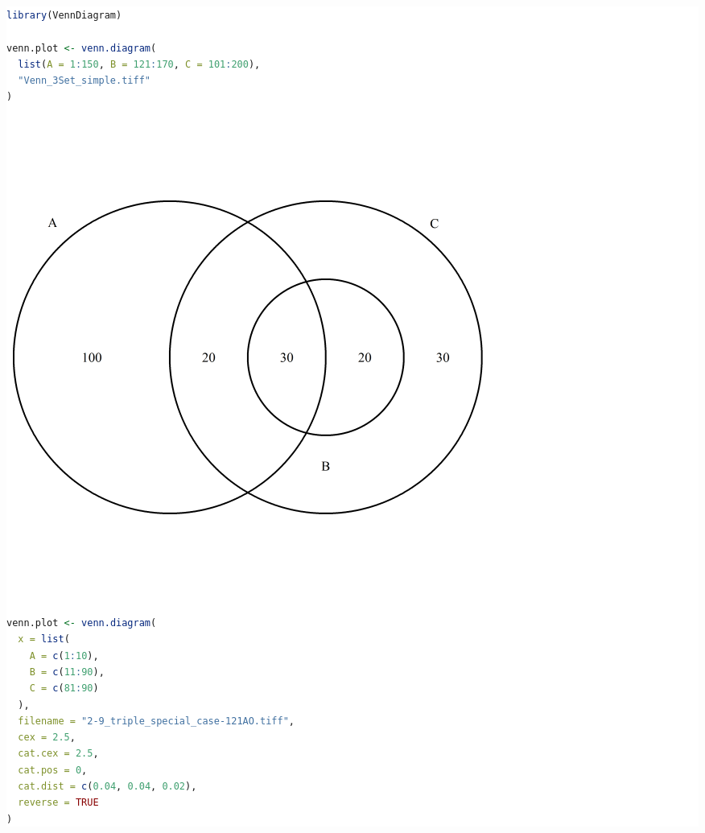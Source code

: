 ```r
library(VennDiagram)

venn.plot <- venn.diagram(
  list(A = 1:150, B = 121:170, C = 101:200),
  "Venn_3Set_simple.tiff"
)
```

![venn 3](images/2020-06-19-10-17-58.png)

```r
venn.plot <- venn.diagram(
  x = list(
    A = c(1:10),
    B = c(11:90),
    C = c(81:90)
  ),
  filename = "2-9_triple_special_case-121AO.tiff",
  cex = 2.5,
  cat.cex = 2.5,
  cat.pos = 0,
  cat.dist = c(0.04, 0.04, 0.02),
  reverse = TRUE
)
```

